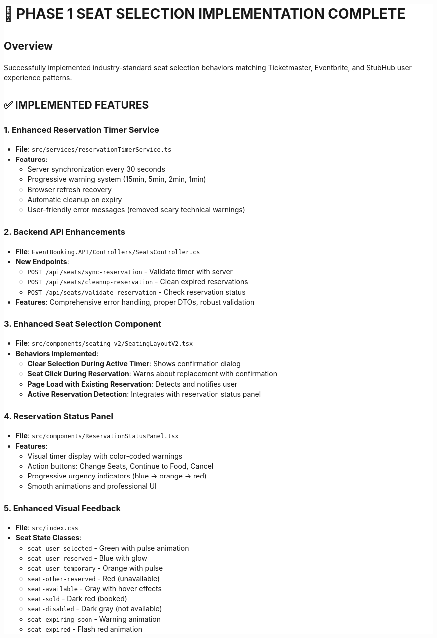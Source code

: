 # 🎯 PHASE 1 SEAT SELECTION IMPLEMENTATION COMPLETE

## Overview
Successfully implemented industry-standard seat selection behaviors matching Ticketmaster, Eventbrite, and StubHub user experience patterns.

## ✅ **IMPLEMENTED FEATURES**

### **1. Enhanced Reservation Timer Service**
- **File**: `src/services/reservationTimerService.ts`
- **Features**:
  - Server synchronization every 30 seconds
  - Progressive warning system (15min, 5min, 2min, 1min)
  - Browser refresh recovery
  - Automatic cleanup on expiry
  - User-friendly error messages (removed scary technical warnings)

### **2. Backend API Enhancements**
- **File**: `EventBooking.API/Controllers/SeatsController.cs`
- **New Endpoints**:
  - `POST /api/seats/sync-reservation` - Validate timer with server
  - `POST /api/seats/cleanup-reservation` - Clean expired reservations
  - `POST /api/seats/validate-reservation` - Check reservation status
- **Features**: Comprehensive error handling, proper DTOs, robust validation

### **3. Enhanced Seat Selection Component**
- **File**: `src/components/seating-v2/SeatingLayoutV2.tsx`
- **Behaviors Implemented**:
  - **Clear Selection During Active Timer**: Shows confirmation dialog
  - **Seat Click During Reservation**: Warns about replacement with confirmation
  - **Page Load with Existing Reservation**: Detects and notifies user
  - **Active Reservation Detection**: Integrates with reservation status panel

### **4. Reservation Status Panel**
- **File**: `src/components/ReservationStatusPanel.tsx`
- **Features**:
  - Visual timer display with color-coded warnings
  - Action buttons: Change Seats, Continue to Food, Cancel
  - Progressive urgency indicators (blue → orange → red)
  - Smooth animations and professional UI

### **5. Enhanced Visual Feedback**
- **File**: `src/index.css`
- **Seat State Classes**:
  - `seat-user-selected` - Green with pulse animation
  - `seat-user-reserved` - Blue with glow
  - `seat-user-temporary` - Orange with pulse
  - `seat-other-reserved` - Red (unavailable)
  - `seat-available` - Gray with hover effects
  - `seat-sold` - Dark red (booked)
  - `seat-disabled` - Dark gray (not available)
  - `seat-expiring-soon` - Warning animation
  - `seat-expired` - Flash red animation
